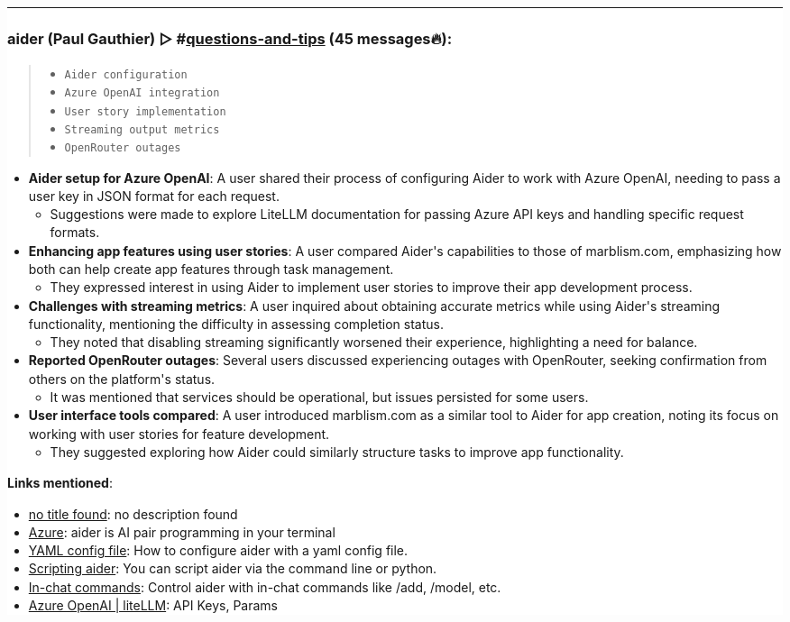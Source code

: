
</div>
  

---


### **aider (Paul Gauthier) ▷ #[questions-and-tips](https://discord.com/channels/1131200896827654144/1133060505792159755/1285319914000744470)** (45 messages🔥): 

> - `Aider configuration`
> - `Azure OpenAI integration`
> - `User story implementation`
> - `Streaming output metrics`
> - `OpenRouter outages` 


- **Aider setup for Azure OpenAI**: A user shared their process of configuring Aider to work with Azure OpenAI, needing to pass a user key in JSON format for each request.
   - Suggestions were made to explore LiteLLM documentation for passing Azure API keys and handling specific request formats.
- **Enhancing app features using user stories**: A user compared Aider's capabilities to those of marblism.com, emphasizing how both can help create app features through task management.
   - They expressed interest in using Aider to implement user stories to improve their app development process.
- **Challenges with streaming metrics**: A user inquired about obtaining accurate metrics while using Aider's streaming functionality, mentioning the difficulty in assessing completion status.
   - They noted that disabling streaming significantly worsened their experience, highlighting a need for balance.
- **Reported OpenRouter outages**: Several users discussed experiencing outages with OpenRouter, seeking confirmation from others on the platform's status.
   - It was mentioned that services should be operational, but issues persisted for some users.
- **User interface tools compared**: A user introduced marblism.com as a similar tool to Aider for app creation, noting its focus on working with user stories for feature development.
   - They suggested exploring how Aider could similarly structure tasks to improve app functionality.


<div class="linksMentioned">

<strong>Links mentioned</strong>:

<ul>
<li>
<a href="https://some-azure-endpoit',">no title found</a>: no description found</li><li><a href="https://aider.chat/docs/llms/azure.html">Azure</a>: aider is AI pair programming in your terminal</li><li><a href="https://aider.chat/docs/config/aider_conf.html">YAML config file</a>: How to configure aider with a yaml config file.</li><li><a href="https://aider.chat/docs/scripting.html">Scripting aider</a>: You can script aider via the command line or python.</li><li><a href="https://aider.chat/docs/usage/commands.html">In-chat commands</a>: Control aider with in-chat commands like /add, /model, etc.</li><li><a href="https://docs.litellm.ai/docs/providers/azure">Azure OpenAI | liteLLM</a>: API Keys, Params
</li>
</ul>

</div>
  